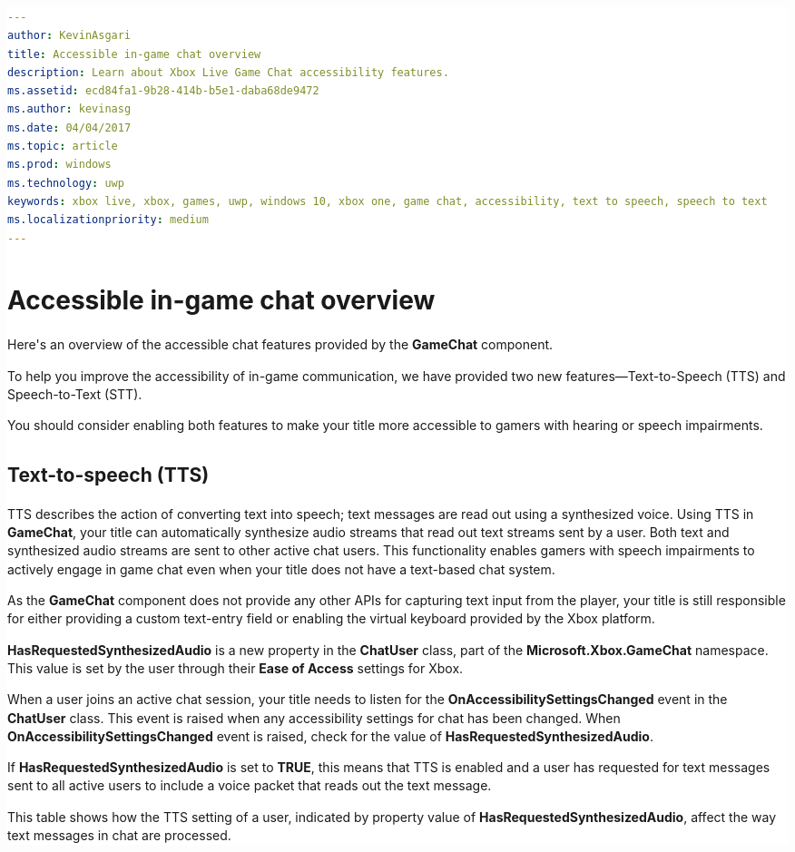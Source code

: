 ```yaml
---
author: KevinAsgari
title: Accessible in-game chat overview
description: Learn about Xbox Live Game Chat accessibility features.
ms.assetid: ecd84fa1-9b28-414b-b5e1-daba68de9472
ms.author: kevinasg
ms.date: 04/04/2017
ms.topic: article
ms.prod: windows
ms.technology: uwp
keywords: xbox live, xbox, games, uwp, windows 10, xbox one, game chat, accessibility, text to speech, speech to text
ms.localizationpriority: medium
---
```


#  Accessible in-game chat overview

Here's an overview of the accessible chat features provided by the **GameChat** component.

To help you improve the accessibility of in-game communication, we have provided two new features&mdash;Text-to-Speech (TTS) and Speech-to-Text (STT).

You should consider enabling both features to make your title more accessible to gamers with hearing or speech impairments.

## Text-to-speech (TTS)

TTS describes the action of converting text into speech; text messages are read out using a synthesized voice. Using TTS in **GameChat**, your title can automatically synthesize audio streams that read out text streams sent by a user. Both text and synthesized audio streams are sent to other active chat users. This functionality enables gamers with speech impairments to actively engage in game chat even when your title does not have a text-based chat system.

As the **GameChat** component does not provide any other APIs for capturing text input from the player, your title is still responsible for either providing a custom text-entry field or enabling the virtual keyboard provided by the Xbox platform.

**HasRequestedSynthesizedAudio** is a new property in the **ChatUser** class, part of the **Microsoft.Xbox.GameChat** namespace. This value is set by the user through their **Ease of Access** settings for Xbox.

When a user joins an active chat session, your title needs to listen for the **OnAccessibilitySettingsChanged** event in the **ChatUser** class. This event is raised when any accessibility settings for chat has been changed. When **OnAccessibilitySettingsChanged** event is raised, check for the value of **HasRequestedSynthesizedAudio**.

If **HasRequestedSynthesizedAudio** is set to **TRUE**, this means that TTS is enabled and a user has requested for text messages sent to all active users to include a voice packet that reads out the text message.

This table shows how the TTS setting of a user, indicated by property value of **HasRequestedSynthesizedAudio**, affect the way text messages in chat are processed.
